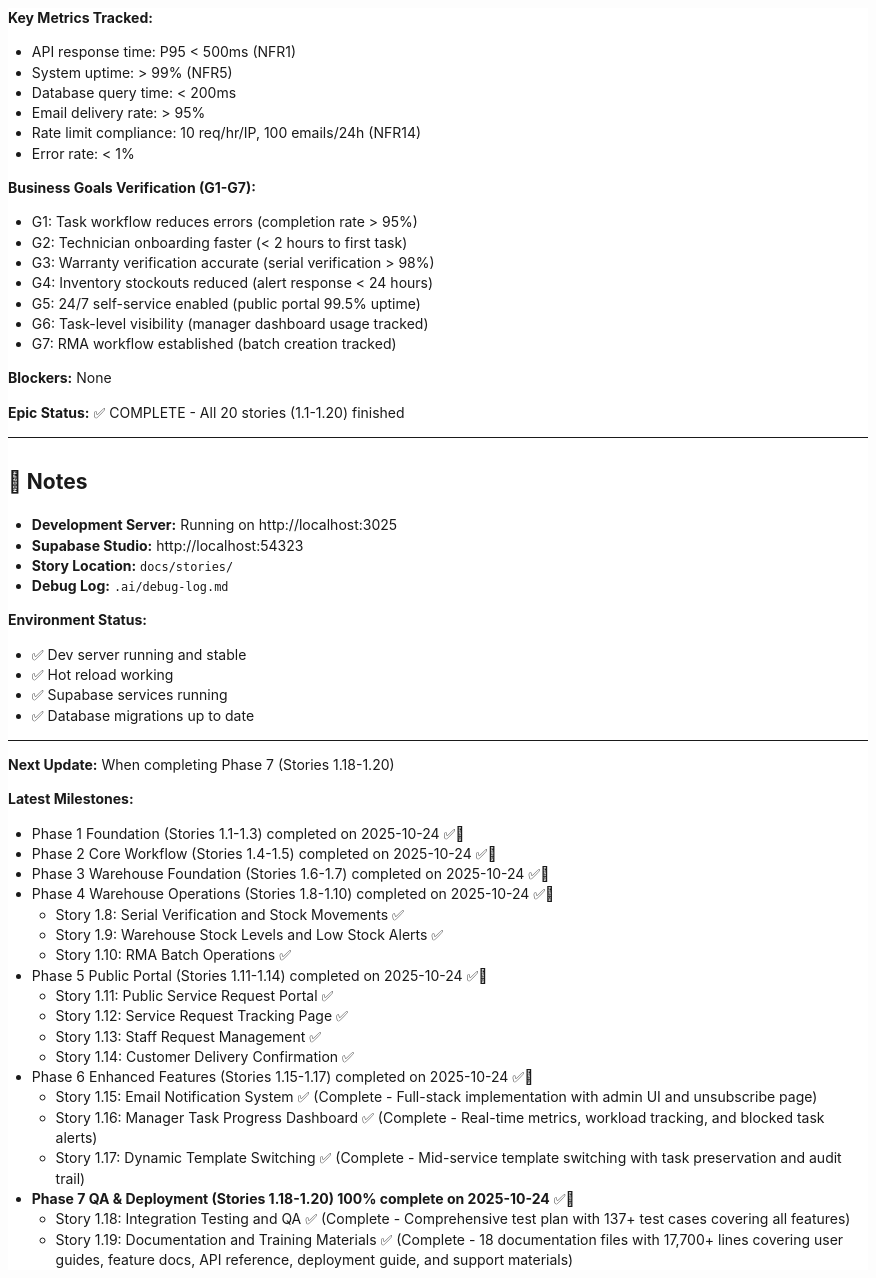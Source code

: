 **Key Metrics Tracked:**
- API response time: P95 < 500ms (NFR1)
- System uptime: > 99% (NFR5)
- Database query time: < 200ms
- Email delivery rate: > 95%
- Rate limit compliance: 10 req/hr/IP, 100 emails/24h (NFR14)
- Error rate: < 1%

**Business Goals Verification (G1-G7):**
- G1: Task workflow reduces errors (completion rate > 95%)
- G2: Technician onboarding faster (< 2 hours to first task)
- G3: Warranty verification accurate (serial verification > 98%)
- G4: Inventory stockouts reduced (alert response < 24 hours)
- G5: 24/7 self-service enabled (public portal 99.5% uptime)
- G6: Task-level visibility (manager dashboard usage tracked)
- G7: RMA workflow established (batch creation tracked)

**Blockers:** None

**Epic Status:** ✅ COMPLETE - All 20 stories (1.1-1.20) finished

---

## 📌 Notes

- **Development Server:** Running on http://localhost:3025
- **Supabase Studio:** http://localhost:54323
- **Story Location:** `docs/stories/`
- **Debug Log:** `.ai/debug-log.md`

**Environment Status:**
- ✅ Dev server running and stable
- ✅ Hot reload working
- ✅ Supabase services running
- ✅ Database migrations up to date

---

**Next Update:** When completing Phase 7 (Stories 1.18-1.20)

**Latest Milestones:**
- Phase 1 Foundation (Stories 1.1-1.3) completed on 2025-10-24 ✅🎉
- Phase 2 Core Workflow (Stories 1.4-1.5) completed on 2025-10-24 ✅🎉
- Phase 3 Warehouse Foundation (Stories 1.6-1.7) completed on 2025-10-24 ✅🎉
- Phase 4 Warehouse Operations (Stories 1.8-1.10) completed on 2025-10-24 ✅🎉
  - Story 1.8: Serial Verification and Stock Movements ✅
  - Story 1.9: Warehouse Stock Levels and Low Stock Alerts ✅
  - Story 1.10: RMA Batch Operations ✅
- Phase 5 Public Portal (Stories 1.11-1.14) completed on 2025-10-24 ✅🎉
  - Story 1.11: Public Service Request Portal ✅
  - Story 1.12: Service Request Tracking Page ✅
  - Story 1.13: Staff Request Management ✅
  - Story 1.14: Customer Delivery Confirmation ✅
- Phase 6 Enhanced Features (Stories 1.15-1.17) completed on 2025-10-24 ✅🎉
  - Story 1.15: Email Notification System ✅ (Complete - Full-stack implementation with admin UI and unsubscribe page)
  - Story 1.16: Manager Task Progress Dashboard ✅ (Complete - Real-time metrics, workload tracking, and blocked task alerts)
  - Story 1.17: Dynamic Template Switching ✅ (Complete - Mid-service template switching with task preservation and audit trail)
- **Phase 7 QA & Deployment (Stories 1.18-1.20) 100% complete on 2025-10-24** ✅🎉
  - Story 1.18: Integration Testing and QA ✅ (Complete - Comprehensive test plan with 137+ test cases covering all features)
  - Story 1.19: Documentation and Training Materials ✅ (Complete - 18 documentation files with 17,700+ lines covering user guides, feature docs, API reference, deployment guide, and support materials)